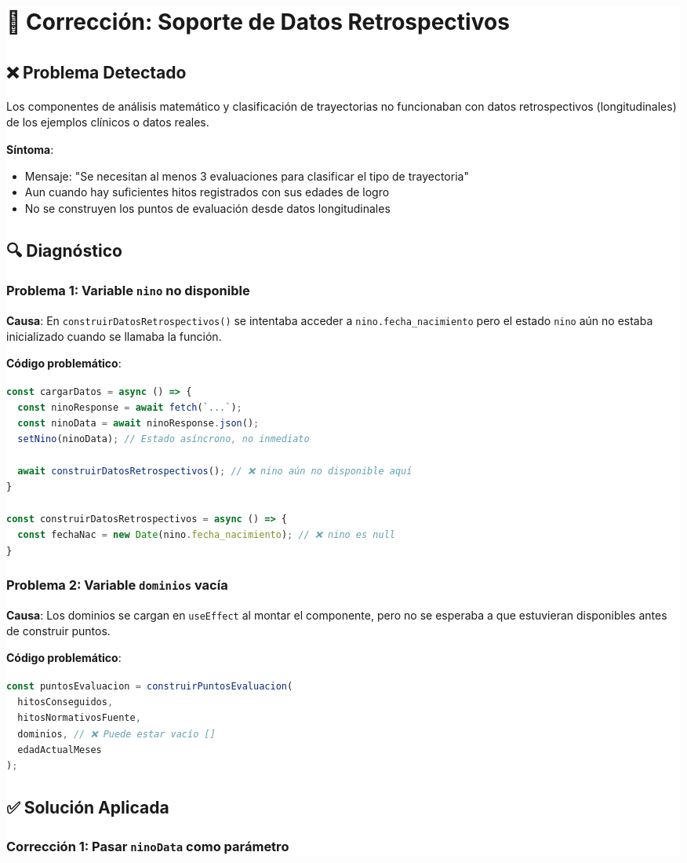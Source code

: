 # 🔧 Corrección: Soporte de Datos Retrospectivos

## ❌ Problema Detectado

Los componentes de análisis matemático y clasificación de trayectorias no funcionaban con datos retrospectivos (longitudinales) de los ejemplos clínicos o datos reales.

**Síntoma**: 
- Mensaje: "Se necesitan al menos 3 evaluaciones para clasificar el tipo de trayectoria"
- Aun cuando hay suficientes hitos registrados con sus edades de logro
- No se construyen los puntos de evaluación desde datos longitudinales

## 🔍 Diagnóstico

### Problema 1: Variable `nino` no disponible
**Causa**: En `construirDatosRetrospectivos()` se intentaba acceder a `nino.fecha_nacimiento` pero el estado `nino` aún no estaba inicializado cuando se llamaba la función.

**Código problemático**:
```javascript
const cargarDatos = async () => {
  const ninoResponse = await fetch(`...`);
  const ninoData = await ninoResponse.json();
  setNino(ninoData); // Estado asíncrono, no inmediato
  
  await construirDatosRetrospectivos(); // ❌ nino aún no disponible aquí
}

const construirDatosRetrospectivos = async () => {
  const fechaNac = new Date(nino.fecha_nacimiento); // ❌ nino es null
}
```

### Problema 2: Variable `dominios` vacía
**Causa**: Los dominios se cargan en `useEffect` al montar el componente, pero no se esperaba a que estuvieran disponibles antes de construir puntos.

**Código problemático**:
```javascript
const puntosEvaluacion = construirPuntosEvaluacion(
  hitosConseguidos,
  hitosNormativosFuente,
  dominios, // ❌ Puede estar vacío []
  edadActualMeses
);
```

## ✅ Solución Aplicada

### Corrección 1: Pasar `ninoData` como parámetro
